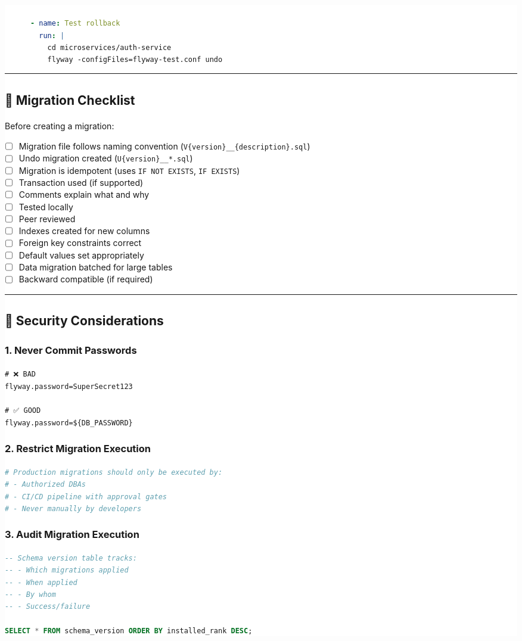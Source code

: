 ```yaml
      
      - name: Test rollback
        run: |
          cd microservices/auth-service
          flyway -configFiles=flyway-test.conf undo
```

---

## 🚨 Migration Checklist

Before creating a migration:

- [ ] Migration file follows naming convention (`V{version}__{description}.sql`)
- [ ] Undo migration created (`U{version}__*.sql`)
- [ ] Migration is idempotent (uses `IF NOT EXISTS`, `IF EXISTS`)
- [ ] Transaction used (if supported)
- [ ] Comments explain what and why
- [ ] Tested locally
- [ ] Peer reviewed
- [ ] Indexes created for new columns
- [ ] Foreign key constraints correct
- [ ] Default values set appropriately
- [ ] Data migration batched for large tables
- [ ] Backward compatible (if required)

---

## 🔐 Security Considerations

### 1. **Never Commit Passwords**

```properties
# ❌ BAD
flyway.password=SuperSecret123

# ✅ GOOD
flyway.password=${DB_PASSWORD}
```

### 2. **Restrict Migration Execution**

```bash
# Production migrations should only be executed by:
# - Authorized DBAs
# - CI/CD pipeline with approval gates
# - Never manually by developers
```

### 3. **Audit Migration Execution**

```sql
-- Schema version table tracks:
-- - Which migrations applied
-- - When applied
-- - By whom
-- - Success/failure

SELECT * FROM schema_version ORDER BY installed_rank DESC;
```
